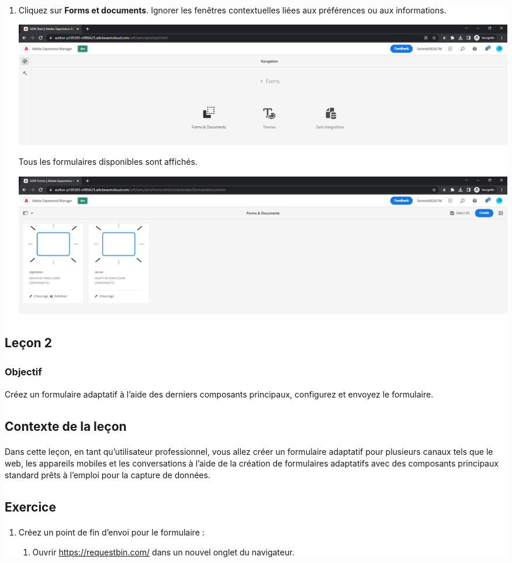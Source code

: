 1. Cliquez sur **Forms et documents**. Ignorer les fenêtres contextuelles liées aux préférences ou aux informations.

   ![](/help/forms/assets/screenshot2028113929.png)

   Tous les formulaires disponibles sont affichés.

   ![](/help/forms/assets/screenshot2028114029.png)

## Leçon 2

### Objectif

Créez un formulaire adaptatif à l’aide des derniers composants principaux, configurez et envoyez le formulaire.

## Contexte de la leçon

Dans cette leçon, en tant qu’utilisateur professionnel, vous allez créer un formulaire adaptatif pour plusieurs canaux tels que le web, les appareils mobiles et les conversations à l’aide de la création de formulaires adaptatifs avec des composants principaux standard prêts à l’emploi pour la capture de données.

## Exercice

1. Créez un point de fin d’envoi pour le formulaire :

   1. Ouvrir <https://requestbin.com/> dans un nouvel onglet du navigateur.